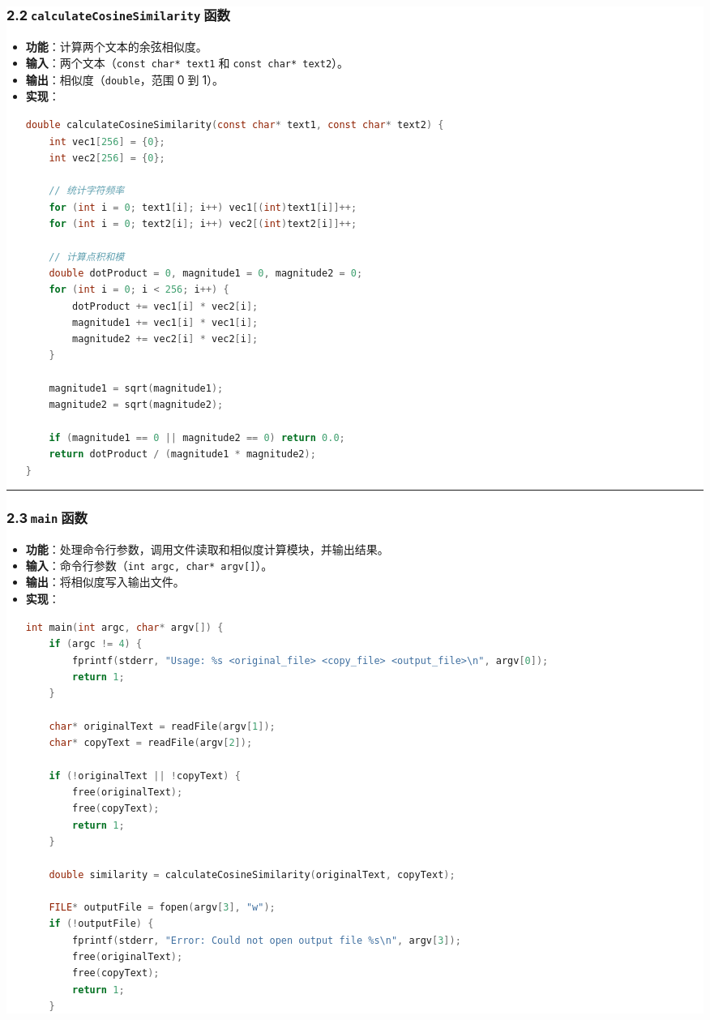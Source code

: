 
### **2.2 `calculateCosineSimilarity` 函数**
- **功能**：计算两个文本的余弦相似度。
- **输入**：两个文本（`const char* text1` 和 `const char* text2`）。
- **输出**：相似度（`double`，范围 0 到 1）。
- **实现**：
  ```c
  double calculateCosineSimilarity(const char* text1, const char* text2) {
      int vec1[256] = {0};
      int vec2[256] = {0};

      // 统计字符频率
      for (int i = 0; text1[i]; i++) vec1[(int)text1[i]]++;
      for (int i = 0; text2[i]; i++) vec2[(int)text2[i]]++;

      // 计算点积和模
      double dotProduct = 0, magnitude1 = 0, magnitude2 = 0;
      for (int i = 0; i < 256; i++) {
          dotProduct += vec1[i] * vec2[i];
          magnitude1 += vec1[i] * vec1[i];
          magnitude2 += vec2[i] * vec2[i];
      }

      magnitude1 = sqrt(magnitude1);
      magnitude2 = sqrt(magnitude2);

      if (magnitude1 == 0 || magnitude2 == 0) return 0.0;
      return dotProduct / (magnitude1 * magnitude2);
  }
  ```

---

### **2.3 `main` 函数**
- **功能**：处理命令行参数，调用文件读取和相似度计算模块，并输出结果。
- **输入**：命令行参数（`int argc, char* argv[]`）。
- **输出**：将相似度写入输出文件。
- **实现**：
  ```c
  int main(int argc, char* argv[]) {
      if (argc != 4) {
          fprintf(stderr, "Usage: %s <original_file> <copy_file> <output_file>\n", argv[0]);
          return 1;
      }

      char* originalText = readFile(argv[1]);
      char* copyText = readFile(argv[2]);

      if (!originalText || !copyText) {
          free(originalText);
          free(copyText);
          return 1;
      }

      double similarity = calculateCosineSimilarity(originalText, copyText);

      FILE* outputFile = fopen(argv[3], "w");
      if (!outputFile) {
          fprintf(stderr, "Error: Could not open output file %s\n", argv[3]);
          free(originalText);
          free(copyText);
          return 1;
      }

  ```